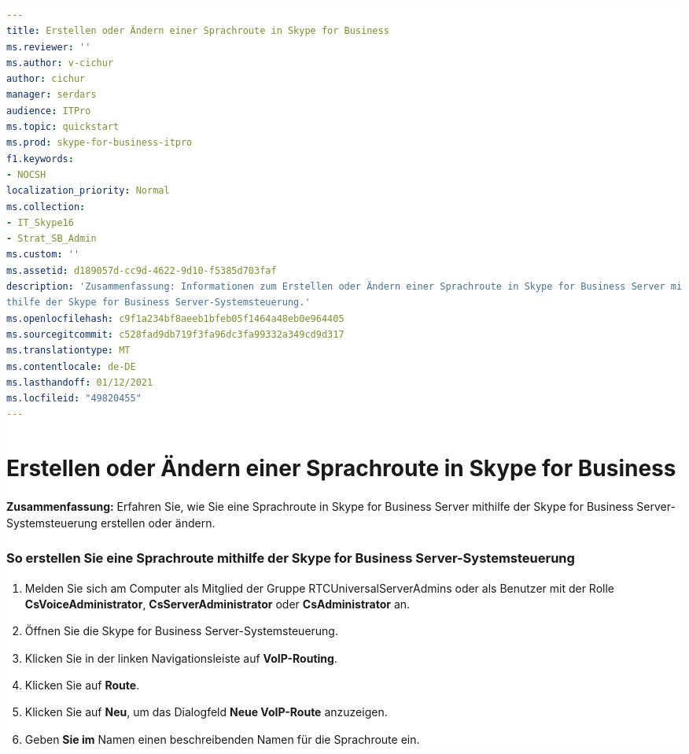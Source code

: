 ```yaml
---
title: Erstellen oder Ändern einer Sprachroute in Skype for Business
ms.reviewer: ''
ms.author: v-cichur
author: cichur
manager: serdars
audience: ITPro
ms.topic: quickstart
ms.prod: skype-for-business-itpro
f1.keywords:
- NOCSH
localization_priority: Normal
ms.collection:
- IT_Skype16
- Strat_SB_Admin
ms.custom: ''
ms.assetid: d189057d-cc9d-4622-9d10-f5385d703faf
description: 'Zusammenfassung: Informationen zum Erstellen oder Ändern einer Sprachroute in Skype for Business Server mithilfe der Skype for Business Server-Systemsteuerung.'
ms.openlocfilehash: c9f1a234bf8aeeb1bfeb05f1464a48eb0e964405
ms.sourcegitcommit: c528fad9db719f3fa96dc3fa99332a349cd9d317
ms.translationtype: MT
ms.contentlocale: de-DE
ms.lasthandoff: 01/12/2021
ms.locfileid: "49820455"
---
```

# <a name="create-or-modify-a-voice-route-in-skype-for-business"></a>Erstellen oder Ändern einer Sprachroute in Skype for Business
 
**Zusammenfassung:** Erfahren Sie, wie Sie eine Sprachroute in Skype for Business Server mithilfe der Skype for Business Server-Systemsteuerung erstellen oder ändern.
  
### <a name="to-create-a-voice-route-by-using-the-skype-for-business-server-control-panel"></a>So erstellen Sie eine Sprachroute mithilfe der Skype for Business Server-Systemsteuerung

1. Melden Sie sich am Computer als Mitglied der Gruppe RTCUniversalServerAdmins oder als Benutzer mit der Rolle **CsVoiceAdministrator**, **CsServerAdministrator** oder **CsAdministrator** an.
    
2. Öffnen Sie die Skype for Business Server-Systemsteuerung.
    
3. Klicken Sie in der linken Navigationsleiste auf **VoIP-Routing**.
    
4. Klicken Sie auf **Route**.
    
5. Klicken Sie auf **Neu**, um das Dialogfeld **Neue VoIP-Route** anzuzeigen.
    
6. Geben **Sie im** Namen einen beschreibenden Namen für die Sprachroute ein.
    